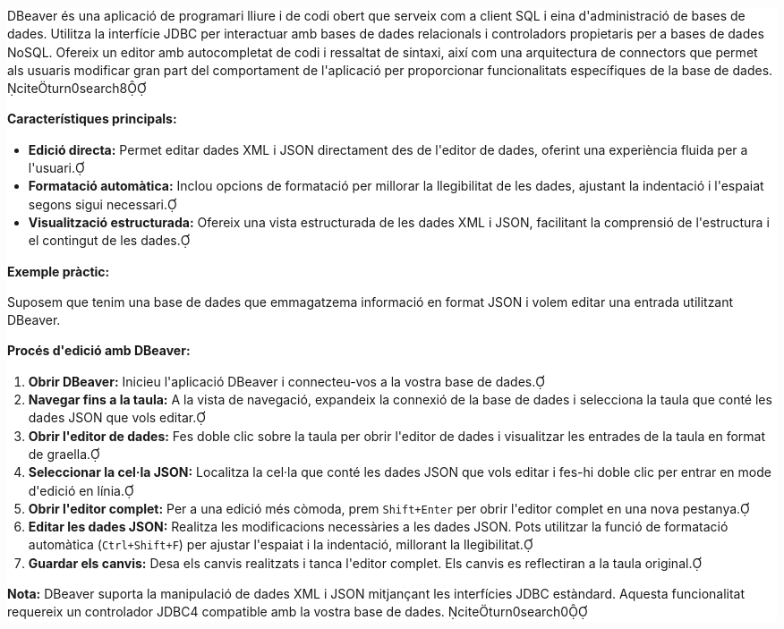 DBeaver és una aplicació de programari lliure i de codi obert que serveix com a client SQL i eina d'administració de bases de dades. Utilitza la interfície JDBC per interactuar amb bases de dades relacionals i controladors propietaris per a bases de dades NoSQL. Ofereix un editor amb autocompletat de codi i ressaltat de sintaxi, així com una arquitectura de connectors que permet als usuaris modificar gran part del comportament de l'aplicació per proporcionar funcionalitats específiques de la base de dades. citeturn0search8

**Característiques principals:**

- **Edició directa:** Permet editar dades XML i JSON directament des de l'editor de dades, oferint una experiència fluida per a l'usuari.
- **Formatació automàtica:** Inclou opcions de formatació per millorar la llegibilitat de les dades, ajustant la indentació i l'espaiat segons sigui necessari.
- **Visualització estructurada:** Ofereix una vista estructurada de les dades XML i JSON, facilitant la comprensió de l'estructura i el contingut de les dades.

**Exemple pràctic:**

Suposem que tenim una base de dades que emmagatzema informació en format JSON i volem editar una entrada utilitzant DBeaver.

**Procés d'edició amb DBeaver:**

1. **Obrir DBeaver:** Inicieu l'aplicació DBeaver i connecteu-vos a la vostra base de dades.
2. **Navegar fins a la taula:** A la vista de navegació, expandeix la connexió de la base de dades i selecciona la taula que conté les dades JSON que vols editar.
3. **Obrir l'editor de dades:** Fes doble clic sobre la taula per obrir l'editor de dades i visualitzar les entrades de la taula en format de graella.
4. **Seleccionar la cel·la JSON:** Localitza la cel·la que conté les dades JSON que vols editar i fes-hi doble clic per entrar en mode d'edició en línia.
5. **Obrir l'editor complet:** Per a una edició més còmoda, prem `Shift+Enter` per obrir l'editor complet en una nova pestanya.
6. **Editar les dades JSON:** Realitza les modificacions necessàries a les dades JSON. Pots utilitzar la funció de formatació automàtica (`Ctrl+Shift+F`) per ajustar l'espaiat i la indentació, millorant la llegibilitat.
7. **Guardar els canvis:** Desa els canvis realitzats i tanca l'editor complet. Els canvis es reflectiran a la taula original.

**Nota:** DBeaver suporta la manipulació de dades XML i JSON mitjançant les interfícies JDBC estàndard. Aquesta funcionalitat requereix un controlador JDBC4 compatible amb la vostra base de dades. citeturn0search0

